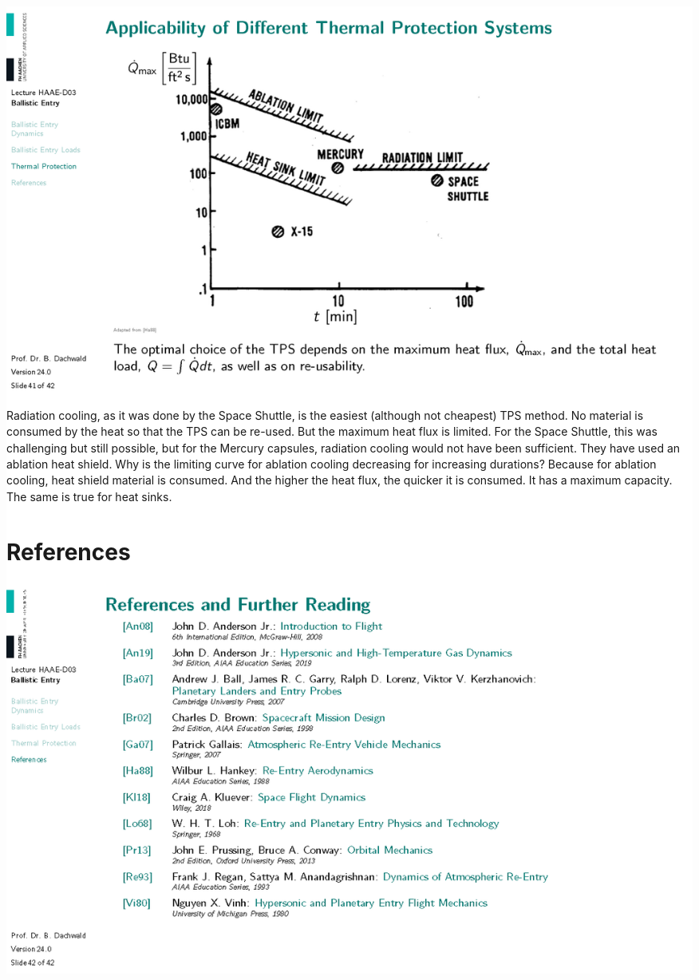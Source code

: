 
![](figures/haae-d03_ballistic_Seite_41.png)

Radiation cooling, as it was done by the Space Shuttle, is the easiest (although not cheapest) TPS method. No material is consumed by the heat so that the TPS can be re-used. But the maximum heat flux is limited. For the Space Shuttle, this was challenging but still possible, but for the Mercury capsules, radiation cooling would not have been sufficient. They have used an ablation heat shield. Why is the limiting curve for ablation cooling decreasing for increasing durations? Because for ablation cooling, heat shield material is consumed. And the higher the heat flux, the quicker it is consumed. It has a maximum capacity. The same is true for heat sinks.

# References

![](figures/haae-d03_ballistic_Seite_42.png)
